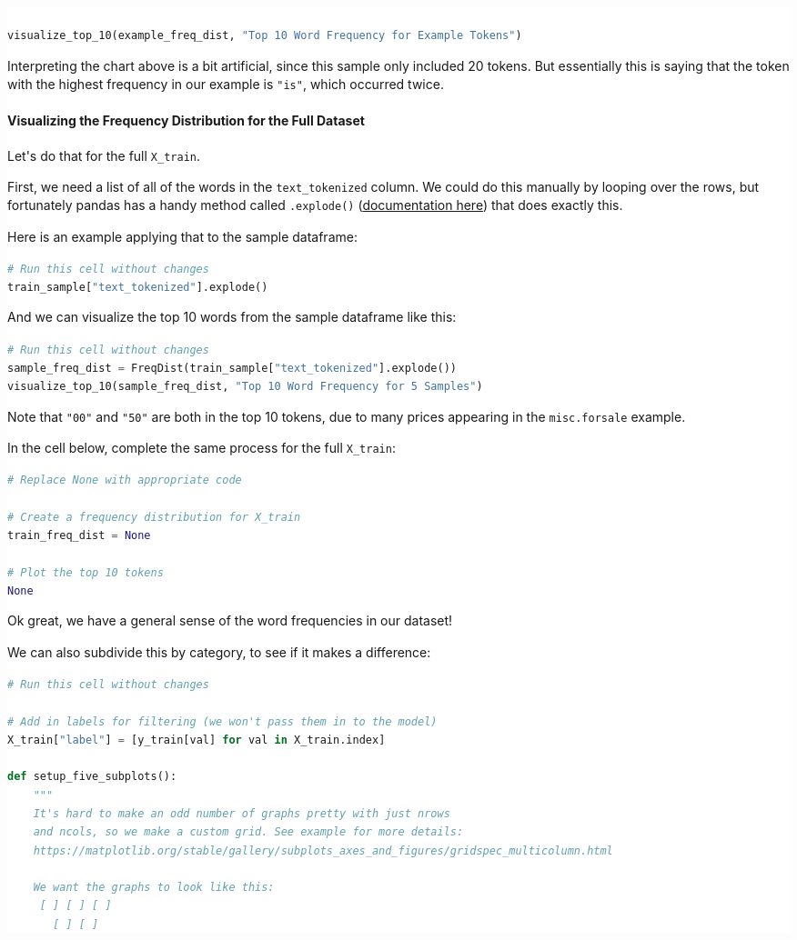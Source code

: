 ```python
    
visualize_top_10(example_freq_dist, "Top 10 Word Frequency for Example Tokens")
```

Interpreting the chart above is a bit artificial, since this sample only included 20 tokens. But essentially this is saying that the token with the highest frequency in our example is `"is"`, which occurred twice.

#### Visualizing the Frequency Distribution for the Full Dataset

Let's do that for the full `X_train`.

First, we need a list of all of the words in the `text_tokenized` column. We could do this manually by looping over the rows, but fortunately pandas has a handy method called `.explode()` ([documentation here](https://pandas.pydata.org/pandas-docs/stable/reference/api/pandas.Series.explode.html#pandas.Series.explode)) that does exactly this.

Here is an example applying that to the sample dataframe:


```python
# Run this cell without changes
train_sample["text_tokenized"].explode()
```

And we can visualize the top 10 words from the sample dataframe like this:


```python
# Run this cell without changes
sample_freq_dist = FreqDist(train_sample["text_tokenized"].explode())
visualize_top_10(sample_freq_dist, "Top 10 Word Frequency for 5 Samples")
```

Note that `"00"` and `"50"` are both in the top 10 tokens, due to many prices appearing in the `misc.forsale` example.

In the cell below, complete the same process for the full `X_train`:


```python
# Replace None with appropriate code

# Create a frequency distribution for X_train
train_freq_dist = None

# Plot the top 10 tokens
None
```

Ok great, we have a general sense of the word frequencies in our dataset!

We can also subdivide this by category, to see if it makes a difference:


```python
# Run this cell without changes

# Add in labels for filtering (we won't pass them in to the model)
X_train["label"] = [y_train[val] for val in X_train.index]

def setup_five_subplots():
    """
    It's hard to make an odd number of graphs pretty with just nrows
    and ncols, so we make a custom grid. See example for more details:
    https://matplotlib.org/stable/gallery/subplots_axes_and_figures/gridspec_multicolumn.html

    We want the graphs to look like this:
     [ ] [ ] [ ]
       [ ] [ ]

```